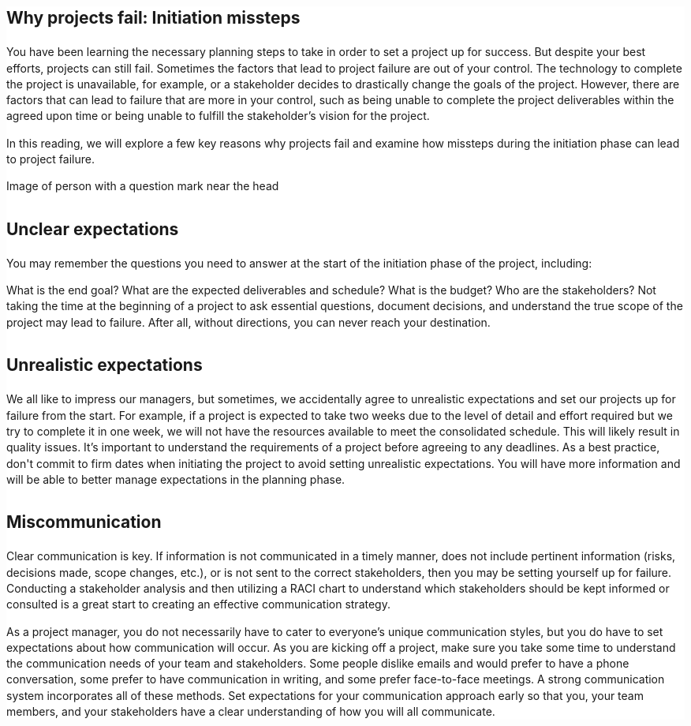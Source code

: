 ## Why projects fail: Initiation missteps
You have been learning the necessary planning steps to take in order to set a project up for success. But despite your best efforts, projects can still fail. Sometimes the factors that lead to project failure are out of your control. The technology to complete the project is unavailable, for example, or a stakeholder decides to drastically change the goals of the project. However, there are factors that can lead to failure that are more in your control, such as being unable to complete the project deliverables within the agreed upon time or being unable to fulfill the stakeholder’s vision for the project.

In this reading, we will explore a few key reasons why projects fail and examine how missteps during the initiation phase can lead to project failure. 

Image of person with a question mark near the head
## Unclear expectations 
You may remember the questions you need to answer at the start of the initiation phase of the project, including: 

What is the end goal? 
What are the expected deliverables and schedule? 
What is the budget? 
Who are the stakeholders? 
Not taking the time at the beginning of a project to ask essential questions, document decisions, and understand the true scope of the project may lead to failure. After all, without directions, you can never reach your destination. 

## Unrealistic expectations
We all like to impress our managers, but sometimes, we accidentally agree to unrealistic expectations and set our projects up for failure from the start. For example, if a project is expected to take two weeks due to the level of detail and effort required but we try to complete it in one week, we will not have the resources available to meet the consolidated schedule. This will likely result in quality issues. It’s important to understand the requirements of a project before agreeing to any deadlines. As a best practice, don't commit to firm dates when initiating the project to avoid setting unrealistic expectations. You will have more information and will be able to better manage expectations in the planning phase.

## Miscommunication
Clear communication is key. If information is not communicated in a timely manner, does not include pertinent information (risks, decisions made, scope changes, etc.), or is not sent to the correct stakeholders, then you may be setting yourself up for failure. Conducting a stakeholder analysis and then utilizing a RACI chart to understand which stakeholders should be kept informed or consulted is a great start to creating an effective communication strategy.

As a project manager, you do not necessarily have to cater to everyone’s unique communication styles, but you do have to set expectations about how communication will occur. As you are kicking off a project, make sure you take some time to understand the communication needs of your team and stakeholders. Some people dislike emails and would prefer to have a phone conversation, some prefer to have communication in writing, and some prefer face-to-face meetings. A strong communication system incorporates all of these methods. Set expectations for your communication approach early so that you, your team members, and your stakeholders have a clear understanding of how you will all communicate.
